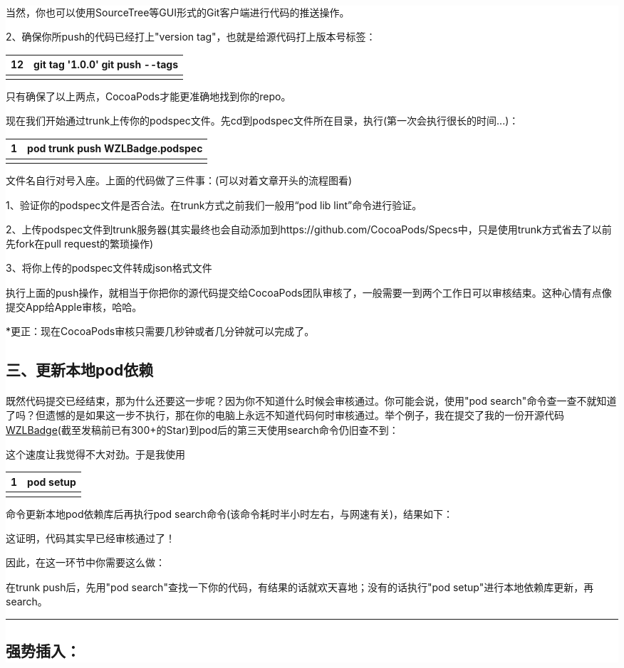 当然，你也可以使用SourceTree等GUI形式的Git客户端进行代码的推送操作。

2、确保你所push的代码已经打上"version tag"，也就是给源代码打上版本号标签：

| 12   | git tag '1.0.0' git push --tags |
| ---- | ------------------------------- |
|      |                                 |

只有确保了以上两点，CocoaPods才能更准确地找到你的repo。

现在我们开始通过trunk上传你的podspec文件。先cd到podspec文件所在目录，执行(第一次会执行很长的时间...)：

| 1    | pod trunk push WZLBadge.podspec |
| ---- | ------------------------------- |
|      |                                 |

文件名自行对号入座。上面的代码做了三件事：(可以对着文章开头的流程图看)

1、验证你的podspec文件是否合法。在trunk方式之前我们一般用“pod lib lint”命令进行验证。

2、上传podspec文件到trunk服务器(其实最终也会自动添加到https://github.com/CocoaPods/Specs中，只是使用trunk方式省去了以前先fork在pull request的繁琐操作)

3、将你上传的podspec文件转成json格式文件

执行上面的push操作，就相当于你把你的源代码提交给CocoaPods团队审核了，一般需要一到两个工作日可以审核结束。这种心情有点像提交App给Apple审核，哈哈。

*更正：现在CocoaPods审核只需要几秒钟或者几分钟就可以完成了。

 

## **三、更新本地pod依赖**

既然代码提交已经结束，那为什么还要这一步呢？因为你不知道什么时候会审核通过。你可能会说，使用"pod search"命令查一查不就知道了吗？但遗憾的是如果这一步不执行，那在你的电脑上永远不知道代码何时审核通过。举个例子，我在提交了我的一份开源代码[WZLBadge](https://github.com/weng1250/WZLBadge)(截至发稿前已有300+的Star)到pod后的第三天使用search命令仍旧查不到：



这个速度让我觉得不大对劲。于是我使用

| 1    | pod setup |
| ---- | --------- |
|      |           |

命令更新本地pod依赖库后再执行pod search命令(该命令耗时半小时左右，与网速有关)，结果如下：



这证明，代码其实早已经审核通过了！

 

因此，在这一环节中你需要这么做：

在trunk push后，先用"pod search"查找一下你的代码，有结果的话就欢天喜地；没有的话执行"pod setup"进行本地依赖库更新，再search。

------

##  **强势插入：**

